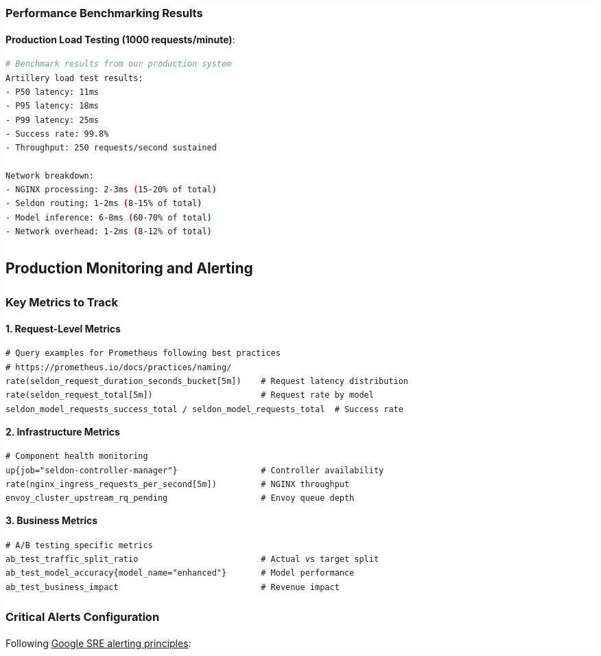 
### Performance Benchmarking Results

**Production Load Testing (1000 requests/minute)**:
```bash
# Benchmark results from our production system
Artillery load test results:
- P50 latency: 11ms
- P95 latency: 18ms
- P99 latency: 25ms
- Success rate: 99.8%
- Throughput: 250 requests/second sustained

Network breakdown:
- NGINX processing: 2-3ms (15-20% of total)
- Seldon routing: 1-2ms (8-15% of total)  
- Model inference: 6-8ms (60-70% of total)
- Network overhead: 1-2ms (8-12% of total)
```

## Production Monitoring and Alerting

### Key Metrics to Track

**1. Request-Level Metrics**
```promql
# Query examples for Prometheus following best practices
# https://prometheus.io/docs/practices/naming/
rate(seldon_request_duration_seconds_bucket[5m])    # Request latency distribution
rate(seldon_request_total[5m])                      # Request rate by model
seldon_model_requests_success_total / seldon_model_requests_total  # Success rate
```

**2. Infrastructure Metrics**
```promql
# Component health monitoring
up{job="seldon-controller-manager"}                 # Controller availability
rate(nginx_ingress_requests_per_second[5m])         # NGINX throughput
envoy_cluster_upstream_rq_pending                   # Envoy queue depth
```

**3. Business Metrics**
```promql
# A/B testing specific metrics
ab_test_traffic_split_ratio                         # Actual vs target split
ab_test_model_accuracy{model_name="enhanced"}       # Model performance
ab_test_business_impact                             # Revenue impact
```

### Critical Alerts Configuration

Following [Google SRE alerting principles](https://sre.google/sre-book/monitoring-distributed-systems/):
